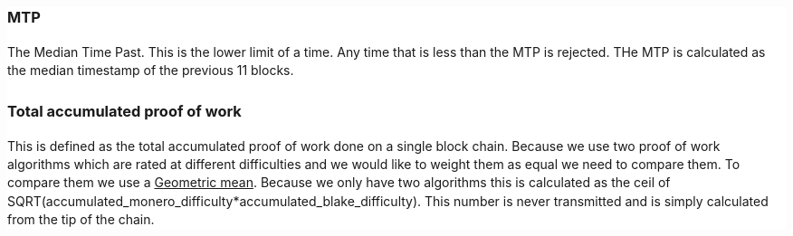 ### MTP

The Median Time Past. This is the lower limit of a time. Any time that is less than the MTP is rejected.
THe MTP is calculated as the median timestamp of the previous 11 blocks.

### Total accumulated proof of work

This is defined as the total accumulated proof of work done on a single block chain. Because we use two proof of work algorithms which are rated at different difficulties and we would like to weight them as equal we need to compare them. To compare them we use a [Geometric mean](https://en.wikipedia.org/wiki/Geometric_mean). Because we only have two algorithms this is calculated as the ceil of SQRT(accumulated_monero_difficulty*accumulated_blake_difficulty). This number is never transmitted and is simply calculated from the tip of the chain.


[block]: Glossary.md#block
[block header]: Glossary.md#block-header
[utxo]: Glossary.md#unspent-transaction-outputs
[range proof]: Glossary.md#range-proof
[cut-through]: RFC-0140_Syncing_and_seeding.md#pruning-and-cut-through
[FTL]: RFC-0120_Consensus.md#FTL
[MTP]: RFC-0120_Consensus.md#MTP
